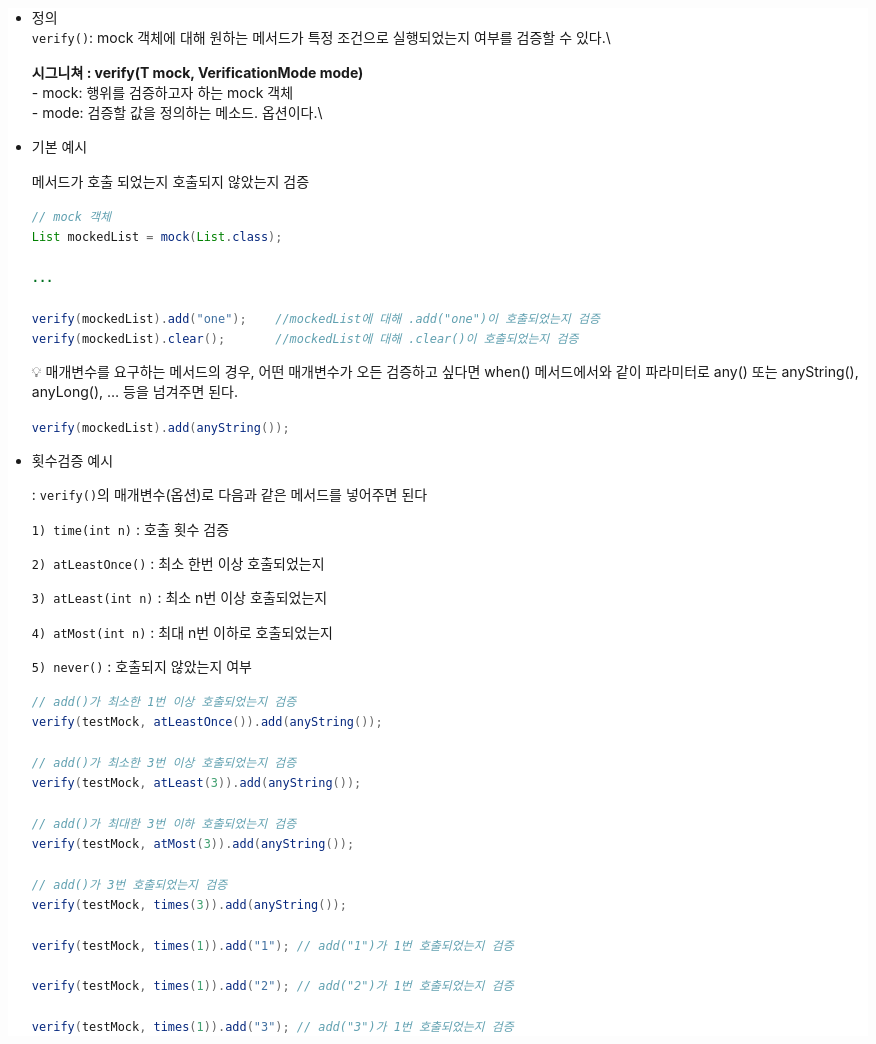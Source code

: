 *   정의 \
    `verify()`: mock 객체에 대해 원하는 메서드가 특정 조건으로 실행되었는지 여부를 검증할 수 있다.\


    &#x20;**시그니쳐 : verify(T mock, VerificationMode mode)**\
    &#x20;\- mock: 행위를 검증하고자 하는 mock 객체\
    &#x20;\- mode: 검증할 값을 정의하는 메소드. 옵션이다.\

*   기본 예시

    메서드가 호출 되었는지 호출되지 않았는지 검증

    ```java
    // mock 객체
    List mockedList = mock(List.class);

    ...

    verify(mockedList).add("one");    //mockedList에 대해 .add("one")이 호출되었는지 검증
    verify(mockedList).clear();       //mockedList에 대해 .clear()이 호출되었는지 검증
    ```

    💡 매개변수를 요구하는 메서드의 경우, 어떤 매개변수가 오든 검증하고 싶다면 when() 메서드에서와 같이 파라미터로 any() 또는 anyString(), anyLong(), … 등을 넘겨주면 된다.

    ```java
    verify(mockedList).add(anyString());

    ```
*   횟수검증 예시

    : `verify()`의 매개변수(옵션)로 다음과 같은 메서드를 넣어주면 된다

    `1) time(int n)` : 호출 횟수 검증

    `2) atLeastOnce()` : 최소 한번 이상 호출되었는지

    `3) atLeast(int n)` : 최소 n번 이상 호출되었는지

    `4) atMost(int n)` : 최대 n번 이하로 호출되었는지

    `5) never()` : 호출되지 않았는지 여부

    ```java
    // add()가 최소한 1번 이상 호출되었는지 검증
    verify(testMock, atLeastOnce()).add(anyString());

    // add()가 최소한 3번 이상 호출되었는지 검증
    verify(testMock, atLeast(3)).add(anyString());

    // add()가 최대한 3번 이하 호출되었는지 검증
    verify(testMock, atMost(3)).add(anyString());

    // add()가 3번 호출되었는지 검증
    verify(testMock, times(3)).add(anyString());

    verify(testMock, times(1)).add("1"); // add("1")가 1번 호출되었는지 검증

    verify(testMock, times(1)).add("2"); // add("2")가 1번 호출되었는지 검증

    verify(testMock, times(1)).add("3"); // add("3")가 1번 호출되었는지 검증
